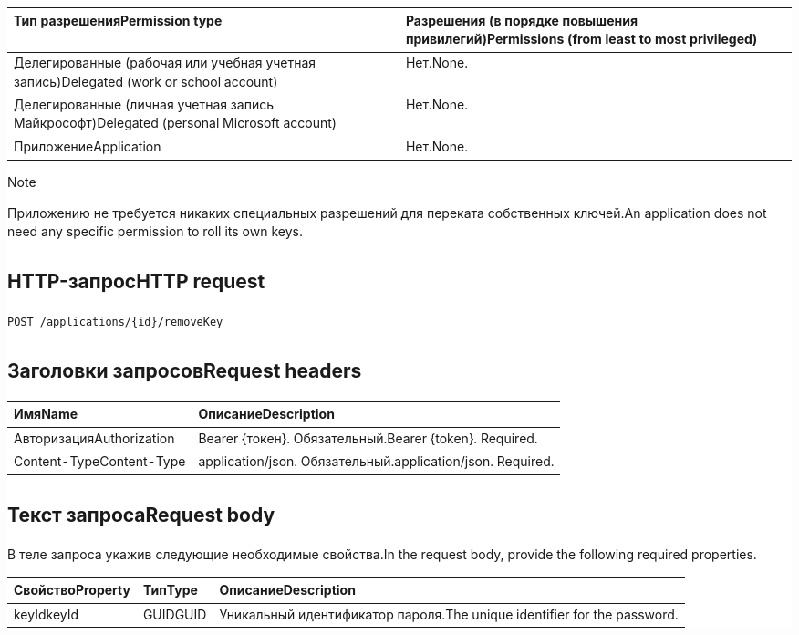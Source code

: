 |<span data-ttu-id="081dc-110">Тип разрешения</span><span class="sxs-lookup"><span data-stu-id="081dc-110">Permission type</span></span>      | <span data-ttu-id="081dc-111">Разрешения (в порядке повышения привилегий)</span><span class="sxs-lookup"><span data-stu-id="081dc-111">Permissions (from least to most privileged)</span></span>              |
|:--------------------|:---------------------------------------------------------|
|<span data-ttu-id="081dc-112">Делегированные (рабочая или учебная учетная запись)</span><span class="sxs-lookup"><span data-stu-id="081dc-112">Delegated (work or school account)</span></span> | <span data-ttu-id="081dc-113">Нет.</span><span class="sxs-lookup"><span data-stu-id="081dc-113">None.</span></span>  |
|<span data-ttu-id="081dc-114">Делегированные (личная учетная запись Майкрософт)</span><span class="sxs-lookup"><span data-stu-id="081dc-114">Delegated (personal Microsoft account)</span></span> | <span data-ttu-id="081dc-115">Нет.</span><span class="sxs-lookup"><span data-stu-id="081dc-115">None.</span></span>    |
|<span data-ttu-id="081dc-116">Приложение</span><span class="sxs-lookup"><span data-stu-id="081dc-116">Application</span></span> | <span data-ttu-id="081dc-117">Нет.</span><span class="sxs-lookup"><span data-stu-id="081dc-117">None.</span></span> |

> [!NOTE] 
> <span data-ttu-id="081dc-118">Приложению не требуется никаких специальных разрешений для переката собственных ключей.</span><span class="sxs-lookup"><span data-stu-id="081dc-118">An application does not need any specific permission to roll its own keys.</span></span>

## <a name="http-request"></a><span data-ttu-id="081dc-119">HTTP-запрос</span><span class="sxs-lookup"><span data-stu-id="081dc-119">HTTP request</span></span>



```http
POST /applications/{id}/removeKey
```

## <a name="request-headers"></a><span data-ttu-id="081dc-120">Заголовки запросов</span><span class="sxs-lookup"><span data-stu-id="081dc-120">Request headers</span></span>

| <span data-ttu-id="081dc-121">Имя</span><span class="sxs-lookup"><span data-stu-id="081dc-121">Name</span></span>           | <span data-ttu-id="081dc-122">Описание</span><span class="sxs-lookup"><span data-stu-id="081dc-122">Description</span></span>                |
|:---------------|:---------------------------|
| <span data-ttu-id="081dc-123">Авторизация</span><span class="sxs-lookup"><span data-stu-id="081dc-123">Authorization</span></span>  | <span data-ttu-id="081dc-p102">Bearer {токен}. Обязательный.</span><span class="sxs-lookup"><span data-stu-id="081dc-p102">Bearer {token}. Required.</span></span>  |
| <span data-ttu-id="081dc-126">Content-Type</span><span class="sxs-lookup"><span data-stu-id="081dc-126">Content-Type</span></span>   | <span data-ttu-id="081dc-p103">application/json. Обязательный.</span><span class="sxs-lookup"><span data-stu-id="081dc-p103">application/json. Required.</span></span>|

## <a name="request-body"></a><span data-ttu-id="081dc-129">Текст запроса</span><span class="sxs-lookup"><span data-stu-id="081dc-129">Request body</span></span>

<span data-ttu-id="081dc-130">В теле запроса укажив следующие необходимые свойства.</span><span class="sxs-lookup"><span data-stu-id="081dc-130">In the request body, provide the following required properties.</span></span>

| <span data-ttu-id="081dc-131">Свойство</span><span class="sxs-lookup"><span data-stu-id="081dc-131">Property</span></span>  | <span data-ttu-id="081dc-132">Тип</span><span class="sxs-lookup"><span data-stu-id="081dc-132">Type</span></span> | <span data-ttu-id="081dc-133">Описание</span><span class="sxs-lookup"><span data-stu-id="081dc-133">Description</span></span>|
|:----------|:-----|:-----------|
| <span data-ttu-id="081dc-134">keyId</span><span class="sxs-lookup"><span data-stu-id="081dc-134">keyId</span></span>     | <span data-ttu-id="081dc-135">GUID</span><span class="sxs-lookup"><span data-stu-id="081dc-135">GUID</span></span> | <span data-ttu-id="081dc-136">Уникальный идентификатор пароля.</span><span class="sxs-lookup"><span data-stu-id="081dc-136">The unique identifier for the password.</span></span>|